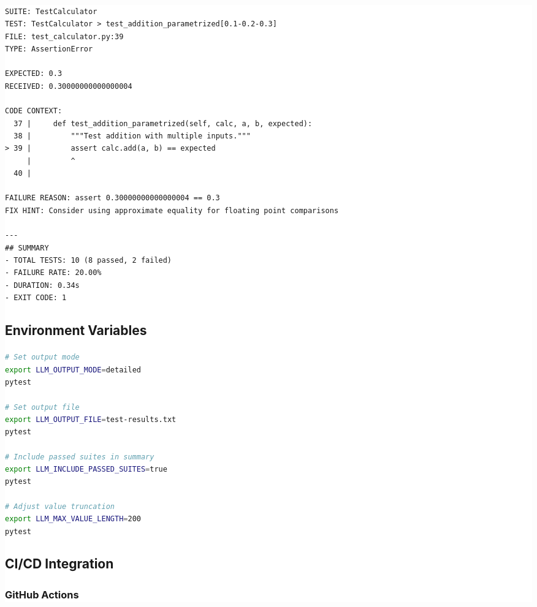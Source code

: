 ```
SUITE: TestCalculator
TEST: TestCalculator > test_addition_parametrized[0.1-0.2-0.3]
FILE: test_calculator.py:39
TYPE: AssertionError

EXPECTED: 0.3
RECEIVED: 0.30000000000000004

CODE CONTEXT:
  37 |     def test_addition_parametrized(self, calc, a, b, expected):
  38 |         """Test addition with multiple inputs."""
> 39 |         assert calc.add(a, b) == expected
     |         ^
  40 |     

FAILURE REASON: assert 0.30000000000000004 == 0.3
FIX HINT: Consider using approximate equality for floating point comparisons

---
## SUMMARY
- TOTAL TESTS: 10 (8 passed, 2 failed)
- FAILURE RATE: 20.00%
- DURATION: 0.34s
- EXIT CODE: 1
```

## Environment Variables

```bash
# Set output mode
export LLM_OUTPUT_MODE=detailed
pytest

# Set output file
export LLM_OUTPUT_FILE=test-results.txt
pytest

# Include passed suites in summary
export LLM_INCLUDE_PASSED_SUITES=true
pytest

# Adjust value truncation
export LLM_MAX_VALUE_LENGTH=200
pytest
```

## CI/CD Integration

### GitHub Actions
